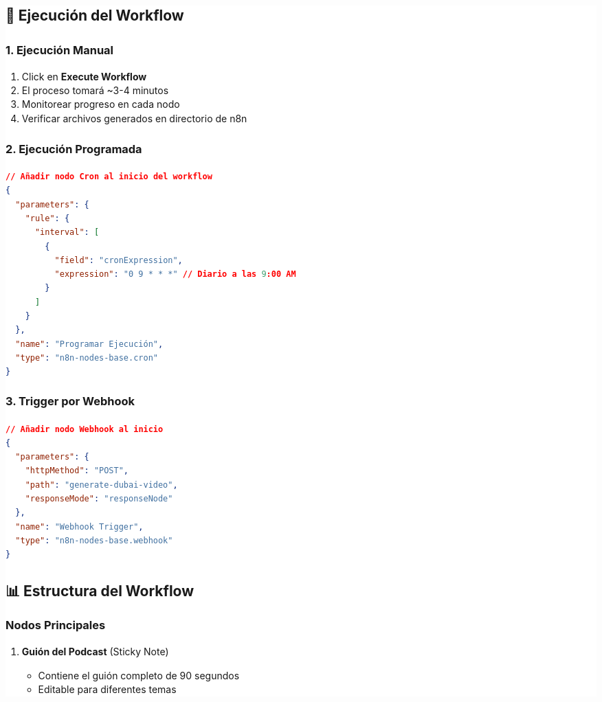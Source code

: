 ## 🚀 Ejecución del Workflow

### 1. Ejecución Manual

1. Click en **Execute Workflow**
2. El proceso tomará ~3-4 minutos
3. Monitorear progreso en cada nodo
4. Verificar archivos generados en directorio de n8n

### 2. Ejecución Programada

```json
// Añadir nodo Cron al inicio del workflow
{
  "parameters": {
    "rule": {
      "interval": [
        {
          "field": "cronExpression",
          "expression": "0 9 * * *" // Diario a las 9:00 AM
        }
      ]
    }
  },
  "name": "Programar Ejecución",
  "type": "n8n-nodes-base.cron"
}
```

### 3. Trigger por Webhook

```json
// Añadir nodo Webhook al inicio
{
  "parameters": {
    "httpMethod": "POST",
    "path": "generate-dubai-video",
    "responseMode": "responseNode"
  },
  "name": "Webhook Trigger",
  "type": "n8n-nodes-base.webhook"
}
```

## 📊 Estructura del Workflow

### Nodos Principales

1. **Guión del Podcast** (Sticky Note)

   - Contiene el guión completo de 90 segundos
   - Editable para diferentes temas
